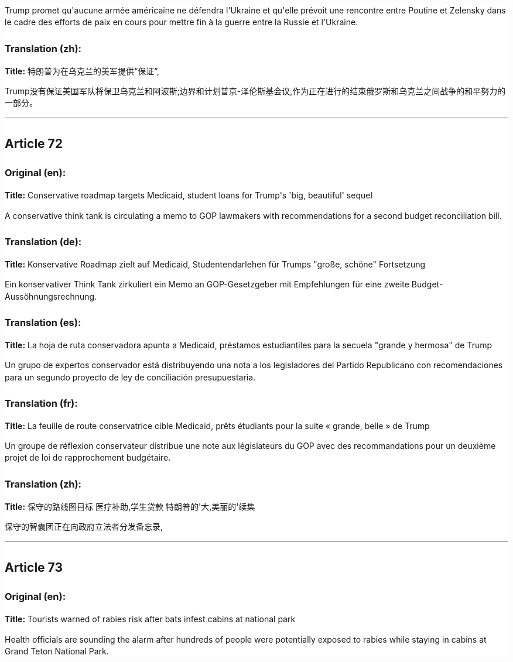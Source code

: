 Trump promet qu'aucune armée américaine ne défendra l'Ukraine et qu'elle prévoit une rencontre entre Poutine et Zelensky dans le cadre des efforts de paix en cours pour mettre fin à la guerre entre la Russie et l'Ukraine.

### Translation (zh):
**Title:** 特朗普为在乌克兰的美军提供“保证”,

Trump没有保证美国军队将保卫乌克兰和阿波斯;边界和计划普京-泽伦斯基会议,作为正在进行的结束俄罗斯和乌克兰之间战争的和平努力的一部分。

---

## Article 72
### Original (en):
**Title:** Conservative roadmap targets Medicaid, student loans for Trump's 'big, beautiful' sequel

A conservative think tank is circulating a memo to GOP lawmakers with recommendations for a second budget reconciliation bill.

### Translation (de):
**Title:** Konservative Roadmap zielt auf Medicaid, Studentendarlehen für Trumps "große, schöne" Fortsetzung

Ein konservativer Think Tank zirkuliert ein Memo an GOP-Gesetzgeber mit Empfehlungen für eine zweite Budget-Aussöhnungsrechnung.

### Translation (es):
**Title:** La hoja de ruta conservadora apunta a Medicaid, préstamos estudiantiles para la secuela "grande y hermosa" de Trump

Un grupo de expertos conservador está distribuyendo una nota a los legisladores del Partido Republicano con recomendaciones para un segundo proyecto de ley de conciliación presupuestaria.

### Translation (fr):
**Title:** La feuille de route conservatrice cible Medicaid, prêts étudiants pour la suite « grande, belle » de Trump

Un groupe de réflexion conservateur distribue une note aux législateurs du GOP avec des recommandations pour un deuxième projet de loi de rapprochement budgétaire.

### Translation (zh):
**Title:** 保守的路线图目标 医疗补助,学生贷款 特朗普的'大,美丽的'续集

保守的智囊团正在向政府立法者分发备忘录,

---

## Article 73
### Original (en):
**Title:** Tourists warned of rabies risk after bats infest cabins at national park

Health officials are sounding the alarm after hundreds of people were potentially exposed to rabies while staying in cabins at Grand Teton National Park.
